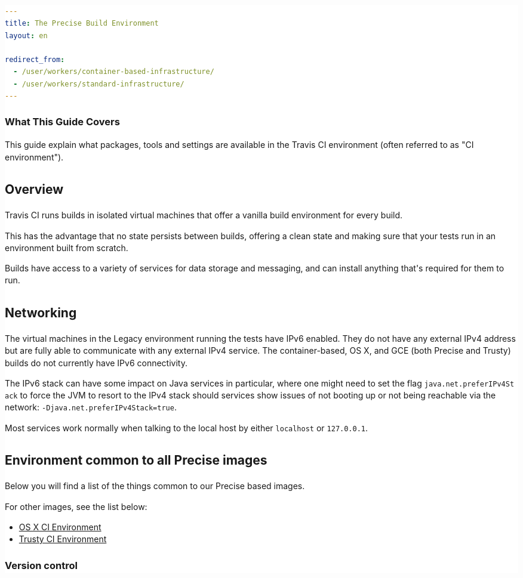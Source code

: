 ```yaml
---
title: The Precise Build Environment
layout: en

redirect_from:
  - /user/workers/container-based-infrastructure/
  - /user/workers/standard-infrastructure/
---
```


### What This Guide Covers

This guide explain what packages, tools and settings are available in the Travis
CI environment (often referred to as "CI environment").

<div id="toc"></div>

## Overview

Travis CI runs builds in isolated virtual machines that offer a vanilla build
environment for every build.

This has the advantage that no state persists between builds, offering a clean
state and making sure that your tests run in an environment built from scratch.

Builds have access to a variety of services for data storage and messaging, and
can install anything that's required for them to run.


## Networking

The virtual machines in the Legacy environment running the tests have IPv6 enabled. They do not have any external IPv4 address but are fully able to communicate with any external IPv4 service.
The container-based, OS X, and GCE (both Precise and Trusty) builds do not currently have IPv6 connectivity.

The IPv6 stack can have some impact on Java services in particular, where one might need to set the flag `java.net.preferIPv4Stack` to force the JVM to resort to the IPv4 stack should services show issues of not booting up or not being reachable via the network: `-Djava.net.preferIPv4Stack=true`.

Most services work normally when talking to the local host by either `localhost` or `127.0.0.1`.

## Environment common to all Precise images

Below you will find a list of the things common to our Precise based
images.

For other images, see the list below:

- [OS X CI Environment](/user/reference/osx)
- [Trusty CI Environment](/user/reference/trusty)

### Version control
